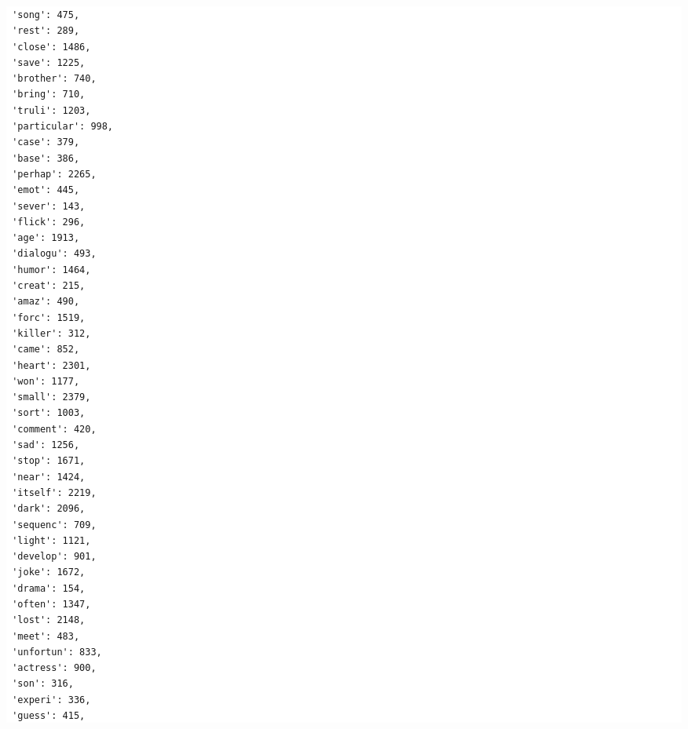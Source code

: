      'song': 475,
     'rest': 289,
     'close': 1486,
     'save': 1225,
     'brother': 740,
     'bring': 710,
     'truli': 1203,
     'particular': 998,
     'case': 379,
     'base': 386,
     'perhap': 2265,
     'emot': 445,
     'sever': 143,
     'flick': 296,
     'age': 1913,
     'dialogu': 493,
     'humor': 1464,
     'creat': 215,
     'amaz': 490,
     'forc': 1519,
     'killer': 312,
     'came': 852,
     'heart': 2301,
     'won': 1177,
     'small': 2379,
     'sort': 1003,
     'comment': 420,
     'sad': 1256,
     'stop': 1671,
     'near': 1424,
     'itself': 2219,
     'dark': 2096,
     'sequenc': 709,
     'light': 1121,
     'develop': 901,
     'joke': 1672,
     'drama': 154,
     'often': 1347,
     'lost': 2148,
     'meet': 483,
     'unfortun': 833,
     'actress': 900,
     'son': 316,
     'experi': 336,
     'guess': 415,
